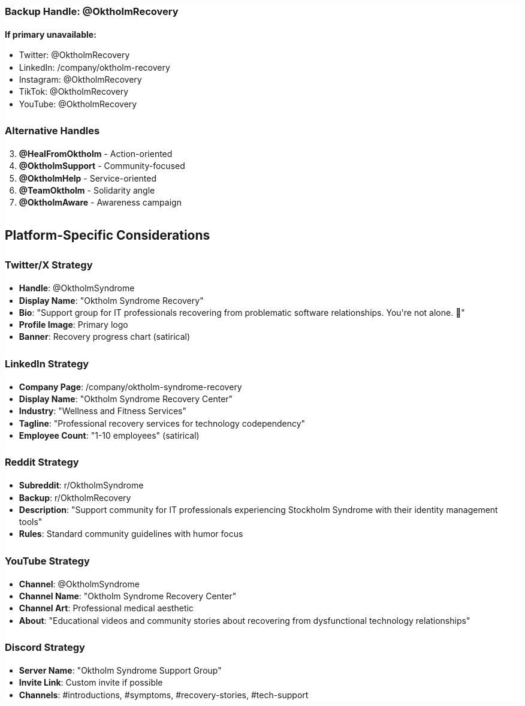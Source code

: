### Backup Handle: @OktholmRecovery
**If primary unavailable:**
- Twitter: @OktholmRecovery
- LinkedIn: /company/oktholm-recovery
- Instagram: @OktholmRecovery
- TikTok: @OktholmRecovery
- YouTube: @OktholmRecovery

### Alternative Handles
3. **@HealFromOktholm** - Action-oriented
4. **@OktholmSupport** - Community-focused
5. **@OktholmHelp** - Service-oriented
6. **@TeamOktholm** - Solidarity angle
7. **@OktholmAware** - Awareness campaign

## Platform-Specific Considerations

### Twitter/X Strategy
- **Handle**: @OktholmSyndrome
- **Display Name**: "Oktholm Syndrome Recovery"
- **Bio**: "Support group for IT professionals recovering from problematic software relationships. You're not alone. 💙"
- **Profile Image**: Primary logo
- **Banner**: Recovery progress chart (satirical)

### LinkedIn Strategy
- **Company Page**: /company/oktholm-syndrome-recovery
- **Display Name**: "Oktholm Syndrome Recovery Center"
- **Industry**: "Wellness and Fitness Services"
- **Tagline**: "Professional recovery services for technology codependency"
- **Employee Count**: "1-10 employees" (satirical)

### Reddit Strategy
- **Subreddit**: r/OktholmSyndrome
- **Backup**: r/OktholmRecovery
- **Description**: "Support community for IT professionals experiencing Stockholm Syndrome with their identity management tools"
- **Rules**: Standard community guidelines with humor focus

### YouTube Strategy
- **Channel**: @OktholmSyndrome
- **Channel Name**: "Oktholm Syndrome Recovery Center"
- **Channel Art**: Professional medical aesthetic
- **About**: "Educational videos and community stories about recovering from dysfunctional technology relationships"

### Discord Strategy
- **Server Name**: "Oktholm Syndrome Support Group"
- **Invite Link**: Custom invite if possible
- **Channels**: #introductions, #symptoms, #recovery-stories, #tech-support
